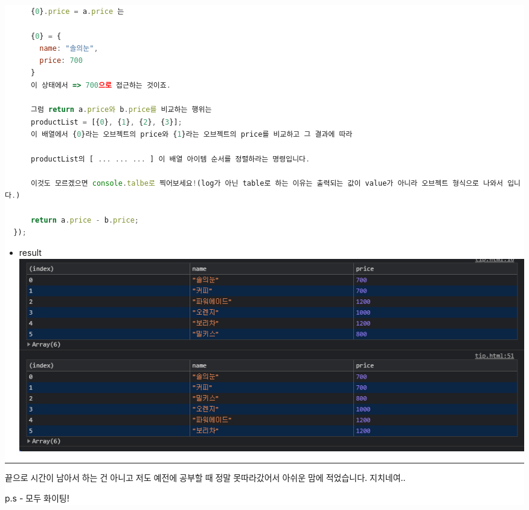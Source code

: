 ```javascript
      {0}.price = a.price 는

      {0} = {
        name: "솔의눈",
        price: 700
      }
      이 상태에서 => 700으로 접근하는 것이죠.

      그럼 return a.price와 b.price를 비교하는 행위는
      productList = [{0}, {1}, {2}, {3}];
      이 배열에서 {0}라는 오브젝트의 price와 {1}라는 오브젝트의 price를 비교하고 그 결과에 따라

      productList의 [ ... ... ... ] 이 배열 아이템 순서를 정렬하라는 명령입니다.

      이것도 모르겠으면 console.talbe로 찍어보세요!(log가 아닌 table로 하는 이유는 출력되는 값이 value가 아니라 오브젝트 형식으로 나와서 입니다.)

      return a.price - b.price;
  });

```

-   result
    <img src="./src/console_table_result6.png">

---

끝으로 시간이 남아서 하는 건 아니고 저도 예전에 공부할 때 정말 못따라갔어서 아쉬운 맘에 적었습니다. 지치네여..

p.s - 모두 화이팅!
